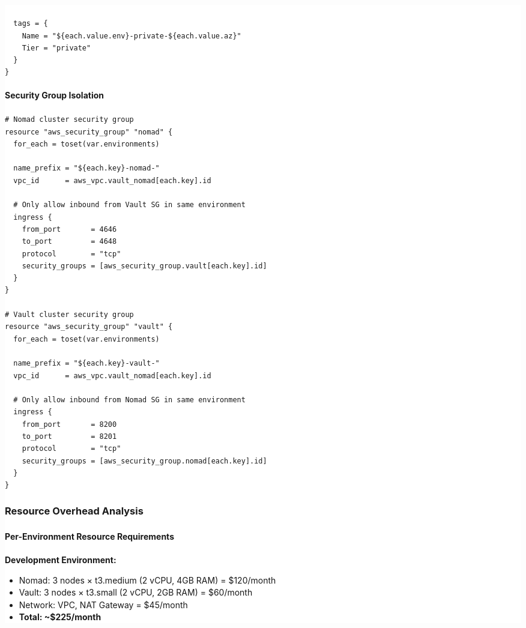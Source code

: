 ```hcl
  
  tags = {
    Name = "${each.value.env}-private-${each.value.az}"
    Tier = "private"
  }
}
```

#### Security Group Isolation
```hcl
# Nomad cluster security group
resource "aws_security_group" "nomad" {
  for_each = toset(var.environments)
  
  name_prefix = "${each.key}-nomad-"
  vpc_id      = aws_vpc.vault_nomad[each.key].id
  
  # Only allow inbound from Vault SG in same environment
  ingress {
    from_port       = 4646
    to_port         = 4648  
    protocol        = "tcp"
    security_groups = [aws_security_group.vault[each.key].id]
  }
}

# Vault cluster security group
resource "aws_security_group" "vault" {
  for_each = toset(var.environments)
  
  name_prefix = "${each.key}-vault-"
  vpc_id      = aws_vpc.vault_nomad[each.key].id
  
  # Only allow inbound from Nomad SG in same environment
  ingress {
    from_port       = 8200
    to_port         = 8201
    protocol        = "tcp" 
    security_groups = [aws_security_group.nomad[each.key].id]
  }
}
```

### Resource Overhead Analysis

#### Per-Environment Resource Requirements

**Development Environment:**
- Nomad: 3 nodes × t3.medium (2 vCPU, 4GB RAM) = $120/month
- Vault: 3 nodes × t3.small (2 vCPU, 2GB RAM) = $60/month
- Network: VPC, NAT Gateway = $45/month
- **Total: ~$225/month**
